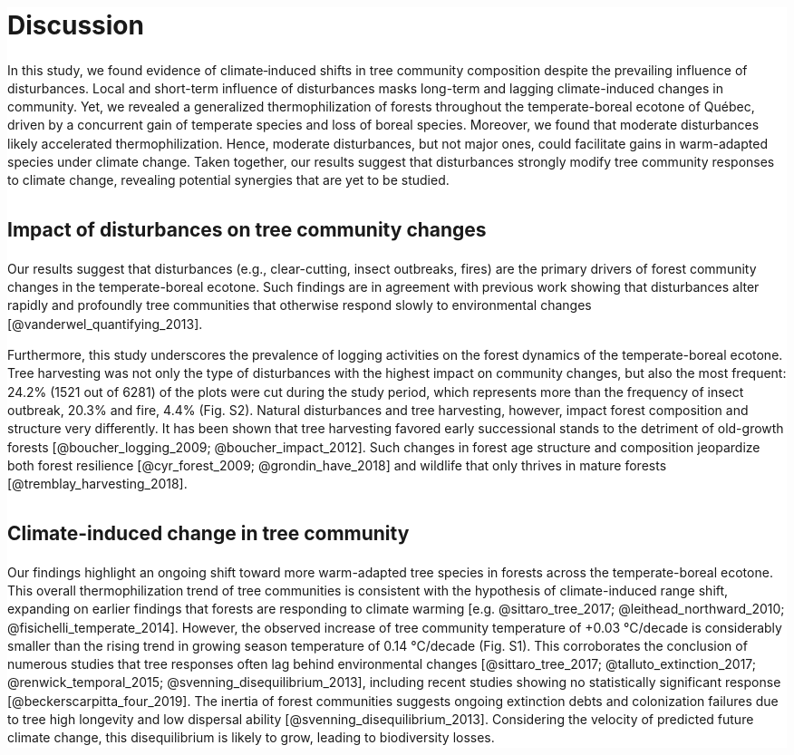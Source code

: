 
# Discussion

In this study, we found evidence of climate‐induced shifts in tree community
composition despite the prevailing influence of disturbances. Local and
short-term influence of disturbances masks long-term and lagging climate-induced
changes in community. Yet, we revealed a generalized thermophilization of
forests throughout the temperate-boreal ecotone of Québec, driven by a
concurrent gain of temperate species and loss of boreal species. Moreover, we
found that moderate disturbances likely accelerated thermophilization. Hence,
moderate disturbances, but not major ones, could facilitate gains in
warm-adapted species under climate change. Taken together, our results suggest
that disturbances strongly modify tree community responses to climate
change, revealing potential synergies that are yet to be studied.

## Impact of disturbances on tree community changes

Our results suggest that disturbances (e.g., clear-cutting, insect outbreaks,
fires) are the primary drivers of forest community changes in the
temperate-boreal ecotone. Such findings are in agreement with previous work
showing that disturbances alter rapidly and profoundly tree communities that
otherwise respond slowly to environmental changes [@vanderwel_quantifying_2013].

Furthermore, this study underscores the prevalence of logging activities on the
forest dynamics of the temperate-boreal ecotone. Tree harvesting was not only
the type of disturbances with the highest impact on community changes, but also
the most frequent: 24.2% (1521 out of 6281) of the plots were cut during the
study period, which represents more than the frequency of insect outbreak, 20.3%
and fire, 4.4% (Fig. S2). Natural disturbances and tree harvesting, however,
impact forest composition and structure very differently. It has been shown that
tree harvesting favored early successional stands to the detriment of old-growth
forests [@boucher_logging_2009; @boucher_impact_2012]. Such changes in forest
age structure and composition jeopardize both forest resilience
[@cyr_forest_2009; @grondin_have_2018] and wildlife that only thrives in mature
forests [@tremblay_harvesting_2018].

## Climate-induced change in tree community

Our findings highlight an ongoing shift toward more warm-adapted tree species in
forests across the temperate-boreal ecotone. This overall thermophilization
trend of tree communities is consistent with the hypothesis of climate-induced
range shift, expanding on earlier findings that forests are responding to
climate warming [e.g. @sittaro_tree_2017; @leithead_northward_2010;
@fisichelli_temperate_2014]. However, the observed increase of tree community
temperature of +0.03 °C/decade is considerably smaller than the rising trend in
growing season temperature of 0.14 °C/decade (Fig. S1). This corroborates the
conclusion of numerous studies that tree responses often lag behind
environmental changes [@sittaro_tree_2017; @talluto_extinction_2017;
@renwick_temporal_2015; @svenning_disequilibrium_2013], including recent studies
showing no statistically significant response [@beckerscarpitta_four_2019]. The
inertia of forest communities suggests ongoing extinction debts and colonization
failures due to tree high longevity and low dispersal ability
[@svenning_disequilibrium_2013]. Considering the velocity of predicted future
climate change, this disequilibrium is likely to grow, leading to biodiversity
losses.
